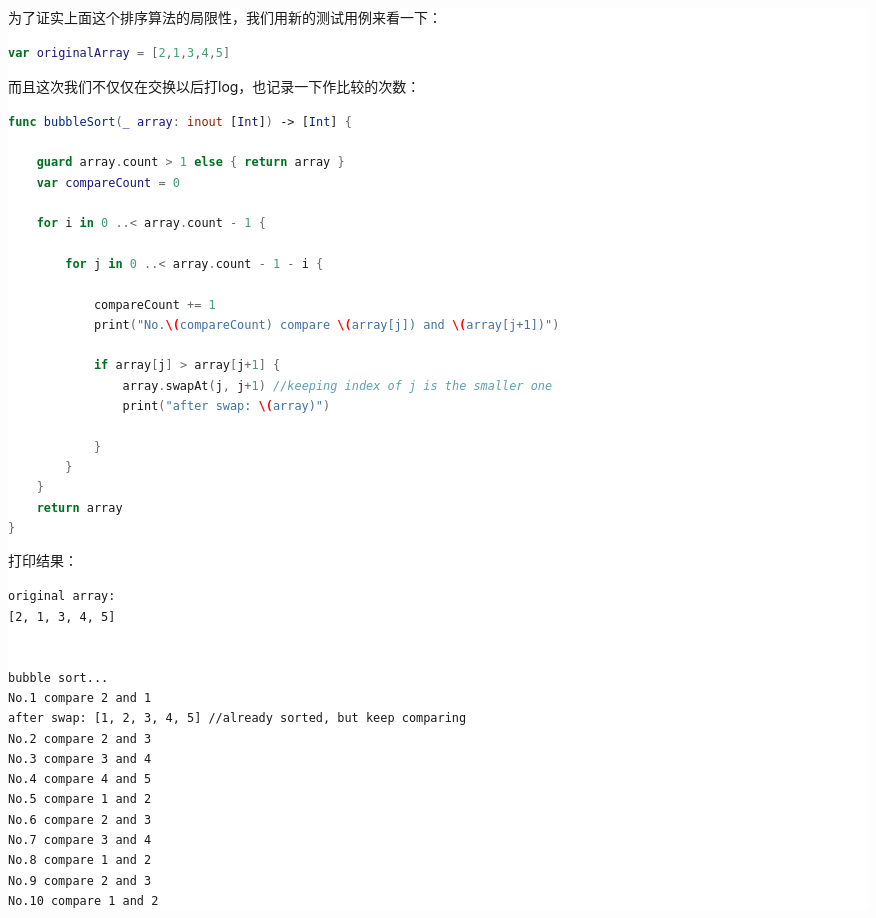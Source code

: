 为了证实上面这个排序算法的局限性，我们用新的测试用例来看一下：

```swift
var originalArray = [2,1,3,4,5]
```



而且这次我们不仅仅在交换以后打log，也记录一下作比较的次数：

```swift
func bubbleSort(_ array: inout [Int]) -> [Int] {
    
    guard array.count > 1 else { return array }    
    var compareCount = 0
    
    for i in 0 ..< array.count - 1 {

        for j in 0 ..< array.count - 1 - i {

            compareCount += 1
            print("No.\(compareCount) compare \(array[j]) and \(array[j+1])")
            
            if array[j] > array[j+1] {
                array.swapAt(j, j+1) //keeping index of j is the smaller one
                print("after swap: \(array)")
                
            }
        }
    }
    return array
}
```



打印结果：

```
original array:
[2, 1, 3, 4, 5]


bubble sort...
No.1 compare 2 and 1
after swap: [1, 2, 3, 4, 5] //already sorted, but keep comparing
No.2 compare 2 and 3
No.3 compare 3 and 4
No.4 compare 4 and 5
No.5 compare 1 and 2
No.6 compare 2 and 3
No.7 compare 3 and 4
No.8 compare 1 and 2
No.9 compare 2 and 3
No.10 compare 1 and 2
```

